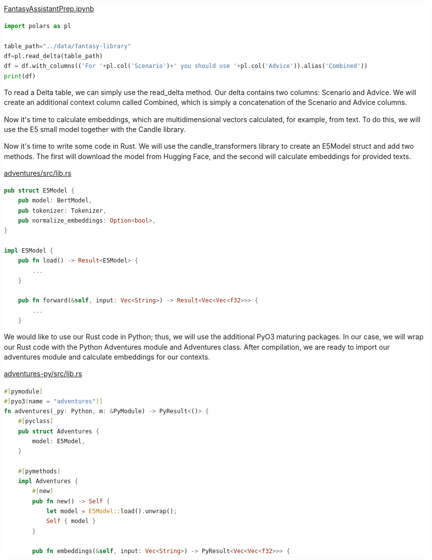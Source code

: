 [FantasyAssistantPrep.ipynb](https://github.com/onceuponai-dev/stories-fantasy-shop-assistant/blob/main/notebooks/FantasyAssistantPrep.ipynb)

```python
import polars as pl

table_path="../data/fantasy-library"
df=pl.read_delta(table_path)
df = df.with_columns(('For '+pl.col('Scenario')+' you should use '+pl.col('Advice')).alias('Combined'))
print(df)
```

To read a Delta table, we can simply use the read_delta method. Our delta contains two columns: Scenario and Advice. We will create an additional context column called Combined, which is simply a concatenation of the Scenario and Advice columns.

Now it's time to calculate embeddings, which are multidimensional vectors calculated, for example, from text. To do this, we will use the E5 small model together with the Candle library.

Now it's time to write some code in Rust. We will use the candle_transformers library to create an E5Model struct and add two methods. The first will download the model from Hugging Face, and the second will calculate embeddings for provided texts.

[adventures/src/lib.rs](https://github.com/onceuponai-dev/stories-fantasy-shop-assistant/blob/main/adventures/src/lib.rs#L85)
``` rust
pub struct E5Model {
    pub model: BertModel,
    pub tokenizer: Tokenizer,
    pub normalize_embeddings: Option<bool>,
}

impl E5Model {
    pub fn load() -> Result<E5Model> {
        ...
    }

    pub fn forward(&self, input: Vec<String>) -> Result<Vec<Vec<f32>>> {
        ...
    }
```

We would like to use our Rust code in Python; thus, we will use the additional PyO3 maturing packages. In our case, we will wrap our Rust code with the Python Adventures module and Adventures class. After compilation, we are ready to import our adventures module and calculate embeddings for our contexts.

[adventures-py/src/lib.rs](https://github.com/onceuponai-dev/stories-fantasy-shop-assistant/blob/main/adventures-py/src/lib.rs)
```rust
#[pymodule]
#[pyo3(name = "adventures")]
fn adventures(_py: Python, m: &PyModule) -> PyResult<()> {
    #[pyclass]
    pub struct Adventures {
        model: E5Model,
    }

    #[pymethods]
    impl Adventures {
        #[new]
        pub fn new() -> Self {
            let model = E5Model::load().unwrap();
            Self { model }
        }

        pub fn embeddings(&self, input: Vec<String>) -> PyResult<Vec<Vec<f32>>> {
```